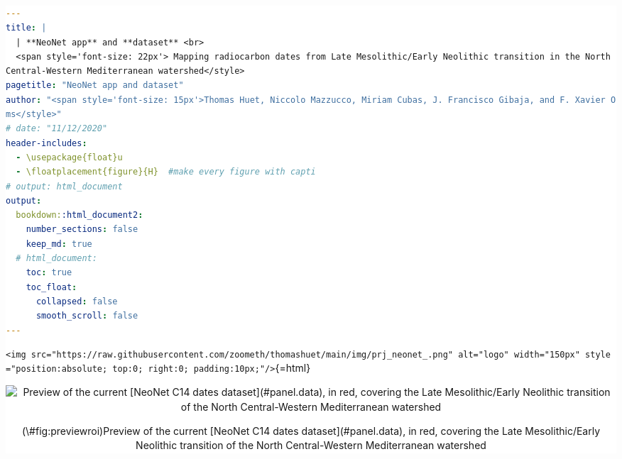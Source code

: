 ```yaml
---
title: | 
  | **NeoNet app** and **dataset** <br>
  <span style='font-size: 22px'> Mapping radiocarbon dates from Late Mesolithic/Early Neolithic transition in the North Central-Western Mediterranean watershed</style>
pagetitle: "NeoNet app and dataset"
author: "<span style='font-size: 15px'>Thomas Huet, Niccolo Mazzucco, Miriam Cubas, J. Francisco Gibaja, and F. Xavier Oms</style>"
# date: "11/12/2020"
header-includes:
  - \usepackage{float}u
  - \floatplacement{figure}{H}  #make every figure with capti
# output: html_document
output: 
  bookdown::html_document2:
    number_sections: false
    keep_md: true
  # html_document:
    toc: true
    toc_float: 
      collapsed: false
      smooth_scroll: false
---
```


<style>
.html-widget {
margin: auto;
}
</style>



`<img src="https://raw.githubusercontent.com/zoometh/thomashuet/main/img/prj_neonet_.png" alt="logo" width="150px" style="position:absolute; top:0; right:0; padding:10px;"/>`{=html}

<style type="text/css">
caption {
  color: grey;
  # font-weight: bold;
  # font-size:small; # not working (15px, large)
}
</style>
  

<div class="figure" style="text-align: center">
<img src="index_files/figure-html/previewroi-1.png" alt="Preview of the current [NeoNet C14 dates dataset](#panel.data), in red, covering the Late Mesolithic/Early Neolithic transition of the North Central-Western Mediterranean watershed"  />
<p class="caption">(\#fig:previewroi)Preview of the current [NeoNet C14 dates dataset](#panel.data), in red, covering the Late Mesolithic/Early Neolithic transition of the North Central-Western Mediterranean watershed</p>
</div>
